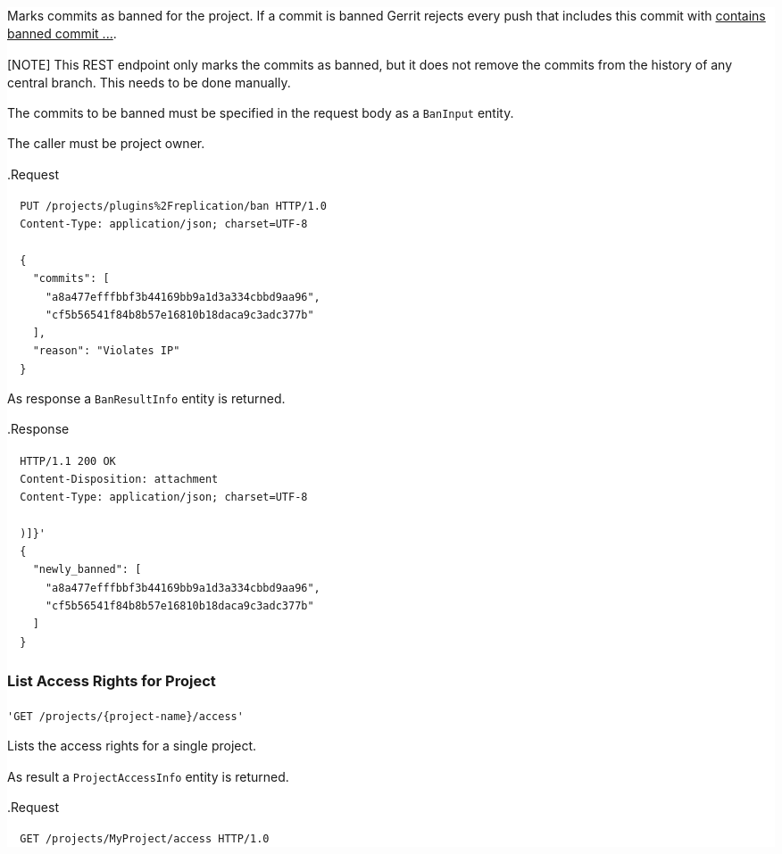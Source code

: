 Marks commits as banned for the project. If a commit is banned Gerrit
rejects every push that includes this commit with
[contains banned commit ...](error-contains-banned-commit.md).

[NOTE]
This REST endpoint only marks the commits as banned, but it does not
remove the commits from the history of any central branch. This needs
to be done manually.

The commits to be banned must be specified in the request body as a `BanInput` entity.

The caller must be project owner.

.Request
```
  PUT /projects/plugins%2Freplication/ban HTTP/1.0
  Content-Type: application/json; charset=UTF-8

  {
    "commits": [
      "a8a477efffbbf3b44169bb9a1d3a334cbbd9aa96",
      "cf5b56541f84b8b57e16810b18daca9c3adc377b"
    ],
    "reason": "Violates IP"
  }
```

As response a `BanResultInfo` entity is returned.

.Response
```
  HTTP/1.1 200 OK
  Content-Disposition: attachment
  Content-Type: application/json; charset=UTF-8

  )]}'
  {
    "newly_banned": [
      "a8a477efffbbf3b44169bb9a1d3a334cbbd9aa96",
      "cf5b56541f84b8b57e16810b18daca9c3adc377b"
    ]
  }
```

### List Access Rights for Project
```
'GET /projects/{project-name}/access'
```

Lists the access rights for a single project.

As result a `ProjectAccessInfo` entity is returned.

.Request
```
  GET /projects/MyProject/access HTTP/1.0
```
